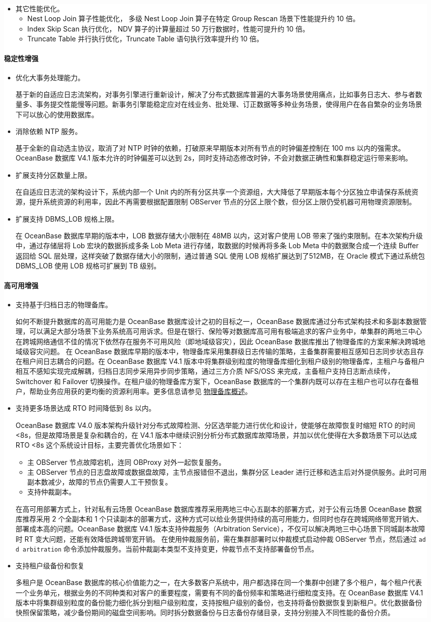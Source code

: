 * 其它性能优化。
  * Nest Loop Join 算子性能优化， 多级 Nest Loop Join 算子在特定 Group Rescan 场景下性能提升约 10 倍。
  * Index Skip Scan 执行优化， NDV 算子的计算量超过 50 万行数据时，性能可提升约 10 倍。
  * Truncate Table 并行执行优化，Truncate Table 语句执行效率提升约 10 倍。

#### 稳定性增强

* 优化大事务处理能力。

   基于新的自适应日志流架构，对事务引擎进行重新设计，解决了分布式数据库普遍的大事务场景使用痛点，比如事务日志大、参与者数量多、事务提交性能慢等问题。新事务引擎能稳定应对在线业务、批处理、订正数据等多种业务场景，使得用户在各自繁杂的业务场景下可以放心的使用数据库。

* 消除依赖 NTP 服务。

   基于全新的自动选主协议，取消了对 NTP 时钟的依赖，打破原来早期版本对所有节点的时钟偏差控制在 100 ms 以内的强需求。OceanBase 数据库 V4.1 版本允许的时钟偏差可以达到 2s，同时支持动态修改时钟，不会对数据正确性和集群稳定运行带来影响。

* 扩展支持分区数量上限。

   在自适应日志流的架构设计下，系统内部一个 Unit 内的所有分区共享一个资源组，大大降低了早期版本每个分区独立申请保存系统资源，提升系统资源的利用率，因此不再需要根据配置限制 OBServer 节点的分区上限个数，但分区上限仍受机器可用物理资源限制。

* 扩展支持 DBMS_LOB 规格上限。

   在 OceanBase 数据库早期的版本中，LOB 数据存储大小限制在 48MB 以内，这对客户使用 LOB 带来了强约束限制。在本次架构升级中，通过存储层将 Lob 宏块的数据拆成多条 Lob Meta 进行存储，取数据的时候再将多条 Lob Meta 中的数据聚合成一个连续 Buffer 返回给 SQL 层处理，这样突破了数据存储大小的限制，通过普通 SQL 使用 LOB 规格扩展达到了512MB，在 Oracle 模式下通过系统包 DBMS_LOB 使用 LOB 规格可扩展到 TB 级别。

#### 高可用增强

* 支持基于归档日志的物理备库。

   如何不断提升数据库的高可用能力是 OceanBase 数据库设计之初的目标之一，OceanBase 数据库通过分布式架构技术和多副本数据管理，可以满足大部分场景下业务系统高可用诉求。但是在银行、保险等对数据库高可用有极端追求的客户业务中，单集群的两地三中心在跨城网络通信不佳的情况下依然存在服务不可用风险（即地域级容灾），因此 OceanBase 数据库推出了物理备库的方案来解决跨城地域级容灾问题。
   在 OceanBase 数据库早期的版本中，物理备库采用集群级日志传输的策略，主备集群需要相互感知日志同步状态且存在租户间日志耦合的问题。在 OceanBase 数据库 V4.1 版本中将集群级别粒度的物理备库细化到租户级别的物理备库，主租户与备租户相互不感知实现完成解耦，归档日志同步采用异步同步策略，通过三方介质 NFS/OSS 来完成，主备租户支持日志断点续传，Switchover 和 Failover 切换操作。在租户级的物理备库方案下，OceanBase 数据库的一个集群内既可以存在主租户也可以存在备租户，帮助业务应用获的更均衡的资源利用率。更多信息请参见 [物理备库概述](../../../600.manage/400.high-availability/300.physical-standby-database-disaster-recovery/000.physical-standby-database-overview.md)。

* 支持更多场景达成 RTO 时间降低到 8s 以内。

   OceanBase 数据库 V4.0 版本架构升级针对分布式故障检测、分区选举能力进行优化和设计，使能够在故障恢复时缩短 RTO 的时间 <8s，但是故障场景是复杂和耦合的，在 V4.1 版本中继续识别分析分布式数据库故障场景，并加以优化使得在大多数场景下可以达成 RTO <8s 这个系统设计目标，主要完善优化场景如下：

  * 主 OBServer 节点故障宕机，连同 OBProxy 对外一起恢复服务。
  * 主 OBServer 节点的日志盘故障或数据盘故障，主节点报错但不退出，集群分区 Leader 进行迁移和选主后对外提供服务。此时可用副本数减少，故障的节点仍需要人工干预恢复。
  * 支持仲裁副本。

   在高可用部署方式上，针对私有云场景 OceanBase 数据库推荐采用两地三中心五副本的部署方式，对于公有云场景 OceanBase 数据库推荐采用 2 个全副本和 1 个只读副本的部署方式，这种方式可以给业务提供持续的高可用能力，但同时也存在跨城网络带宽开销大、部署成本高的问题。OceanBase 数据库 V4.1 版本支持仲裁服务（Arbitration Service），不仅可以解决两地三中心场景下同城副本故障时 RT 变大问题，还能有效降低跨城带宽开销。 在使用仲裁服务前，需在集群部署时以仲裁模式启动仲裁 OBServer 节点，然后通过 `add arbitration` 命令添加仲裁服务。当前仲裁副本类型不支持变更，仲裁节点不支持部署备份节点。

* 支持租户级备份和恢复

   多租户是 OceanBase 数据库的核心价值能力之一，在大多数客户系统中，用户都选择在同一个集群中创建了多个租户，每个租户代表一个业务单元，根据业务的不同种类和对客户的重要程度，需要有不同的备份频率和策略进行细粒度支持。在 OceanBase 数据库 V4.1版本中将集群级别粒度的备份能力细化拆分到租户级别粒度，支持按租户级别的备份，也支持将备份数据恢复到新租户。优化数据备份快照保留策略，减少备份期间的磁盘空间影响。同时拆分数据备份与日志备份存储目录，支持分别接入不同性能的备份介质。
